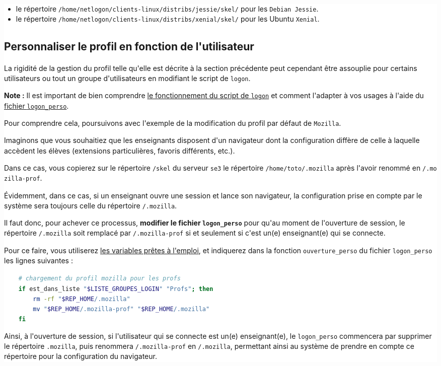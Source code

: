 * le répertoire `/home/netlogon/clients-linux/distribs/jessie/skel/`
pour les `Debian Jessie`.
* le répertoire `/home/netlogon/clients-linux/distribs/xenial/skel/`
pour les Ubuntu `Xenial`.


## Personnaliser le profil en fonction de l'utilisateur

La rigidité de la gestion du profil telle qu'elle est
décrite à la section précédente peut cependant être
assouplie pour certains utilisateurs ou tout un groupe d'utilisateurs en modifiant le script de `logon`.

**Note :** Il est important de bien comprendre 
[le fonctionnement du script de `logon`](script_logon.md#le-script-de-logon) et comment l'adapter à vos usages à l'aide du [fichier `logon_perso`](logon_perso.md#personnaliser-le-script-de-logon).

Pour comprendre cela, poursuivons avec l'exemple de la modification du
profil par défaut de `Mozilla`.

Imaginons que vous souhaitiez
que les enseignants disposent d'un navigateur dont la
configuration diffère de celle à laquelle accèdent les
élèves (extensions particulières, favoris différents, etc.).

Dans ce cas, vous copierez sur le répertoire `/skel` du
serveur `se3` le répertoire `/home/toto/.mozilla` après l'avoir
renommé en `/.mozilla-prof`.

Évidemment, dans ce cas, si un enseignant ouvre une session
et lance son navigateur, la configuration prise en compte
par le système sera toujours celle du répertoire
`/.mozilla`.

Il faut donc, pour achever ce processus,
**modifier le fichier `logon_perso`** pour qu'au moment de
l'ouverture de session, le répertoire `/.mozilla` soit
remplacé par `/.mozilla-prof` si et seulement si c'est un(e)
enseignant(e) qui se connecte.

Pour ce faire, vous utiliserez [les variables prêtes à l'emploi](variables_fonctions.md#des-variables-et-des-fonctions-prêtes-à-lemploi-pour-des-scripts),
et indiquerez dans la fonction `ouverture_perso` du fichier `logon_perso` les lignes suivantes :

```sh
    # chargement du profil mozilla pour les profs
    if est_dans_liste "$LISTE_GROUPES_LOGIN" "Profs"; then
        rm -rf "$REP_HOME/.mozilla"
        mv "$REP_HOME/.mozilla-prof" "$REP_HOME/.mozilla"
    fi
```

Ainsi, à l'ouverture de session, si l'utilisateur qui se
connecte est un(e) enseignant(e), le `logon_perso`
commencera par supprimer le répertoire `.mozilla`, puis
renommera `/.mozilla-prof` en `/.mozilla`, permettant ainsi
au système de prendre en compte ce répertoire pour la
configuration du navigateur.
